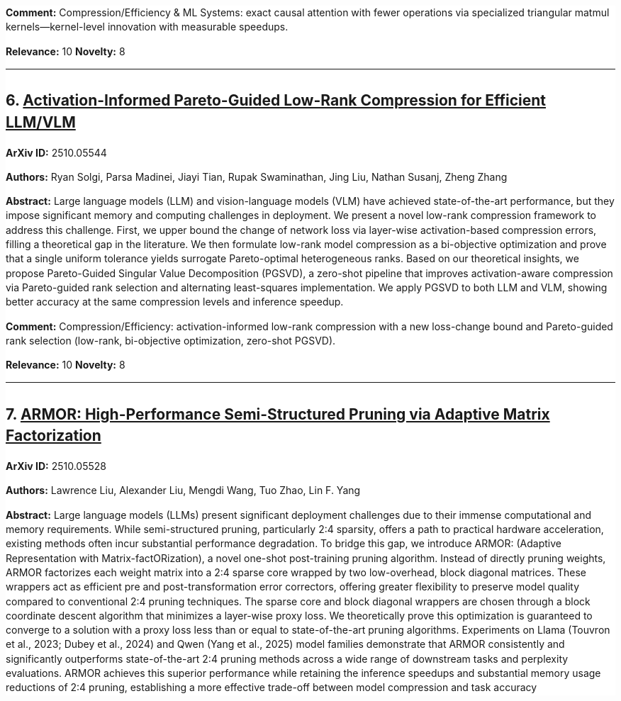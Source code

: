 **Comment:** Compression/Efficiency & ML Systems: exact causal attention with fewer operations via specialized triangular matmul kernels—kernel-level innovation with measurable speedups.

**Relevance:** 10
**Novelty:** 8

---

## 6. [Activation-Informed Pareto-Guided Low-Rank Compression for Efficient LLM/VLM](https://arxiv.org/abs/2510.05544) <a id="link6"></a>

**ArXiv ID:** 2510.05544

**Authors:** Ryan Solgi, Parsa Madinei, Jiayi Tian, Rupak Swaminathan, Jing Liu, Nathan Susanj, Zheng Zhang

**Abstract:** Large language models (LLM) and vision-language models (VLM) have achieved state-of-the-art performance, but they impose significant memory and computing challenges in deployment. We present a novel low-rank compression framework to address this challenge. First, we upper bound the change of network loss via layer-wise activation-based compression errors, filling a theoretical gap in the literature. We then formulate low-rank model compression as a bi-objective optimization and prove that a single uniform tolerance yields surrogate Pareto-optimal heterogeneous ranks. Based on our theoretical insights, we propose Pareto-Guided Singular Value Decomposition (PGSVD), a zero-shot pipeline that improves activation-aware compression via Pareto-guided rank selection and alternating least-squares implementation. We apply PGSVD to both LLM and VLM, showing better accuracy at the same compression levels and inference speedup.

**Comment:** Compression/Efficiency: activation-informed low-rank compression with a new loss-change bound and Pareto-guided rank selection (low-rank, bi-objective optimization, zero-shot PGSVD).

**Relevance:** 10
**Novelty:** 8

---

## 7. [ARMOR: High-Performance Semi-Structured Pruning via Adaptive Matrix Factorization](https://arxiv.org/abs/2510.05528) <a id="link7"></a>

**ArXiv ID:** 2510.05528

**Authors:** Lawrence Liu, Alexander Liu, Mengdi Wang, Tuo Zhao, Lin F. Yang

**Abstract:** Large language models (LLMs) present significant deployment challenges due to their immense computational and memory requirements. While semi-structured pruning, particularly 2:4 sparsity, offers a path to practical hardware acceleration, existing methods often incur substantial performance degradation. To bridge this gap, we introduce ARMOR: (Adaptive Representation with Matrix-factORization), a novel one-shot post-training pruning algorithm. Instead of directly pruning weights, ARMOR factorizes each weight matrix into a 2:4 sparse core wrapped by two low-overhead, block diagonal matrices. These wrappers act as efficient pre and post-transformation error correctors, offering greater flexibility to preserve model quality compared to conventional 2:4 pruning techniques. The sparse core and block diagonal wrappers are chosen through a block coordinate descent algorithm that minimizes a layer-wise proxy loss. We theoretically prove this optimization is guaranteed to converge to a solution with a proxy loss less than or equal to state-of-the-art pruning algorithms. Experiments on Llama (Touvron et al., 2023; Dubey et al., 2024) and Qwen (Yang et al., 2025) model families demonstrate that ARMOR consistently and significantly outperforms state-of-the-art 2:4 pruning methods across a wide range of downstream tasks and perplexity evaluations. ARMOR achieves this superior performance while retaining the inference speedups and substantial memory usage reductions of 2:4 pruning, establishing a more effective trade-off between model compression and task accuracy
